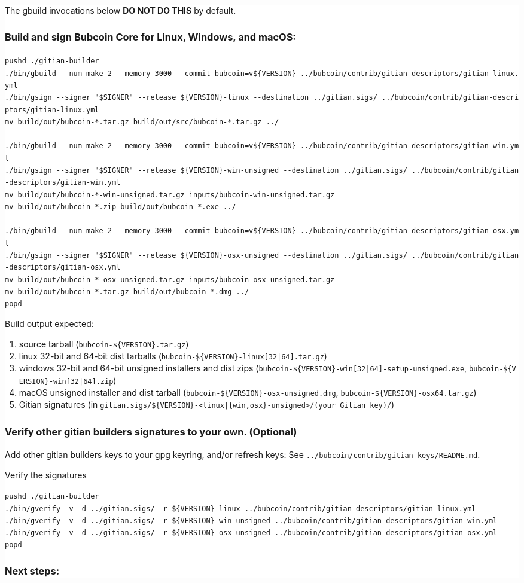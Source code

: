 The gbuild invocations below <b>DO NOT DO THIS</b> by default.

### Build and sign Bubcoin Core for Linux, Windows, and macOS:

    pushd ./gitian-builder
    ./bin/gbuild --num-make 2 --memory 3000 --commit bubcoin=v${VERSION} ../bubcoin/contrib/gitian-descriptors/gitian-linux.yml
    ./bin/gsign --signer "$SIGNER" --release ${VERSION}-linux --destination ../gitian.sigs/ ../bubcoin/contrib/gitian-descriptors/gitian-linux.yml
    mv build/out/bubcoin-*.tar.gz build/out/src/bubcoin-*.tar.gz ../

    ./bin/gbuild --num-make 2 --memory 3000 --commit bubcoin=v${VERSION} ../bubcoin/contrib/gitian-descriptors/gitian-win.yml
    ./bin/gsign --signer "$SIGNER" --release ${VERSION}-win-unsigned --destination ../gitian.sigs/ ../bubcoin/contrib/gitian-descriptors/gitian-win.yml
    mv build/out/bubcoin-*-win-unsigned.tar.gz inputs/bubcoin-win-unsigned.tar.gz
    mv build/out/bubcoin-*.zip build/out/bubcoin-*.exe ../

    ./bin/gbuild --num-make 2 --memory 3000 --commit bubcoin=v${VERSION} ../bubcoin/contrib/gitian-descriptors/gitian-osx.yml
    ./bin/gsign --signer "$SIGNER" --release ${VERSION}-osx-unsigned --destination ../gitian.sigs/ ../bubcoin/contrib/gitian-descriptors/gitian-osx.yml
    mv build/out/bubcoin-*-osx-unsigned.tar.gz inputs/bubcoin-osx-unsigned.tar.gz
    mv build/out/bubcoin-*.tar.gz build/out/bubcoin-*.dmg ../
    popd

Build output expected:

  1. source tarball (`bubcoin-${VERSION}.tar.gz`)
  2. linux 32-bit and 64-bit dist tarballs (`bubcoin-${VERSION}-linux[32|64].tar.gz`)
  3. windows 32-bit and 64-bit unsigned installers and dist zips (`bubcoin-${VERSION}-win[32|64]-setup-unsigned.exe`, `bubcoin-${VERSION}-win[32|64].zip`)
  4. macOS unsigned installer and dist tarball (`bubcoin-${VERSION}-osx-unsigned.dmg`, `bubcoin-${VERSION}-osx64.tar.gz`)
  5. Gitian signatures (in `gitian.sigs/${VERSION}-<linux|{win,osx}-unsigned>/(your Gitian key)/`)

### Verify other gitian builders signatures to your own. (Optional)

Add other gitian builders keys to your gpg keyring, and/or refresh keys: See `../bubcoin/contrib/gitian-keys/README.md`.

Verify the signatures

    pushd ./gitian-builder
    ./bin/gverify -v -d ../gitian.sigs/ -r ${VERSION}-linux ../bubcoin/contrib/gitian-descriptors/gitian-linux.yml
    ./bin/gverify -v -d ../gitian.sigs/ -r ${VERSION}-win-unsigned ../bubcoin/contrib/gitian-descriptors/gitian-win.yml
    ./bin/gverify -v -d ../gitian.sigs/ -r ${VERSION}-osx-unsigned ../bubcoin/contrib/gitian-descriptors/gitian-osx.yml
    popd

### Next steps:
